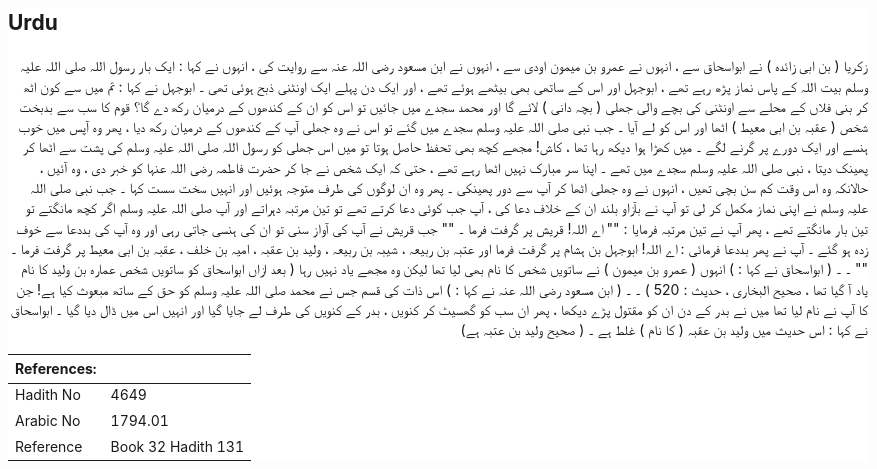 ## Urdu


<div dir="rtl" lang="ur" style={{fontSize:'larger',backgroundColor:'#f8f9fa',padding:20}}>
زکریا ( بن ابی زائدہ ) نے ابواسحاق سے ، انہوں نے عمرو بن میمون اودی سے ، انہوں نے ابن مسعود رضی اللہ عنہ سے روایت کی ، انہوں نے کہا : ایک بار رسول اللہ صلی اللہ علیہ وسلم بیت اللہ کے پاس نماز پڑھ رہے تھے ، ابوجہل اور اس کے ساتھی بھی بیٹھے ہوئے تھے ، اور ایک دن پہلے ایک اونٹنی ذبح ہوئی تھی ۔ ابوجہل نے کہا : تم میں سے کون اٹھ کر بنی فلاں کے محلے سے اونٹنی کی بچے والی جھلی ( بچہ دانی ) لائے گا اور محمد سجدے میں جائیں تو اس کو ان کے کندھوں کے درمیان رکھ دے گا؟ قوم کا سب سے بدبخت شخص ( عقبہ بن ابی معیط ) اٹھا اور اس کو لے آیا ۔ جب نبی صلی اللہ علیہ وسلم سجدے میں گئے تو اس نے وہ جھلی آپ کے کندھوں کے درمیان رکھ دیا ، پھر وہ آپس میں خوب ہنسے اور ایک دورے پر گرنے لگے ۔ میں کھڑا ہوا دیکھ رہا تھا ، کاش! مجھے کچھ بھی تحفظ حاصل ہوتا تو میں اس جھلی کو رسول اللہ صلی اللہ علیہ وسلم کی پشت سے اٹھا کر پھینک دیتا ، نبی صلی اللہ علیہ وسلم سجدے میں تھے ۔ اپنا سر مبارک نہیں اٹھا رہے تھے ، حتی کہ ایک شخص نے جا کر حضرت فاطمہ رضی اللہ عنہا کو خبر دی ، وہ آئیں ، حالانکہ وہ اس وقت کم سن بچی تھیں ، انہوں نے وہ جھلی اٹھا کر آپ سے دور پھینکی ۔ پھر وہ ان لوگوں کی طرف متوجہ ہوئیں اور انہیں سخت سست کہا ۔ جب نبی صلی اللہ علیہ وسلم نے اپنی نماز مکمل کر لی تو آپ نے بآزاو بلند ان کے خلاف دعا کی ، آپ جب کوئی دعا کرتے تھے تو تین مرتبہ دہراتے اور آپ صلی اللہ علیہ وسلم اگر کچھ مانگتے تو تین بار مانگتے تھے ، پھر آپ نے تین مرتبہ فرمایا : "" اے اللہ! قریش پر گرفت فرما ۔ "" جب قریش نے آپ کی آواز سنی تو ان کی ہنسی جاتی رہی اور وہ آپ کی بددعا سے خوف زدہ ہو گئے ۔ آپ نے پھر بددعا فرمائی : اے اللہ! ابوجہل بن ہشام پر گرفت فرما اور عتبہ بن ربیعہ ، شیبہ بن ربیعہ ، ولید بن عقبہ ، امیہ بن خلف ، عقبہ بن ابی معیط پر گرفت فرما ۔ "" ۔ ۔ ( ابواسحاق نے کہا : ) انہوں ( عمرو بن میمون ) نے ساتویں شخص کا نام بھی لیا تھا لیکن وہ مجھے یاد نہیں رہا ( بعد ازاں ابواسحاق کو ساتویں شخص عمارہ بن ولید کا نام یاد آ گیا تھا ، صحیح البخاری ، حدیث : 520 ) ۔ ۔ ( ابن مسعود رضی اللہ عنہ نے کہا : ) اس ذات کی قسم جس نے محمد صلی اللہ علیہ وسلم کو حق کے ساتھ مبعوث کیا ہے! جن کا آپ نے نام لیا تھا میں نے بدر کے دن ان کو مقتول پڑے دیکھا ، پھر ان سب کو گھسیٹ کر کنویں ، بدر کے کنویں کی طرف لے جایا گیا اور انہیں اس میں ڈال دیا گیا ۔ ابواسحاق نے کہا : اس حدیث میں ولید بن عقبہ ( کا نام ) غلط ہے ۔ ( صحیح ولید بن عتبہ ہے)
</div>
<div style={{backgroundColor:'#f8f9fa',padding:20, marginBottom: 10}}><table> <thead> <tr> <th>References:</th> <th></th> </tr> </thead> <tbody><tr><td>Hadith No</td><td>4649</td></tr><tr><td>Arabic No</td><td>1794.01</td></tr><tr><td>Reference</td><td>Book 32 Hadith 131</td></tr></tbody></table></div>